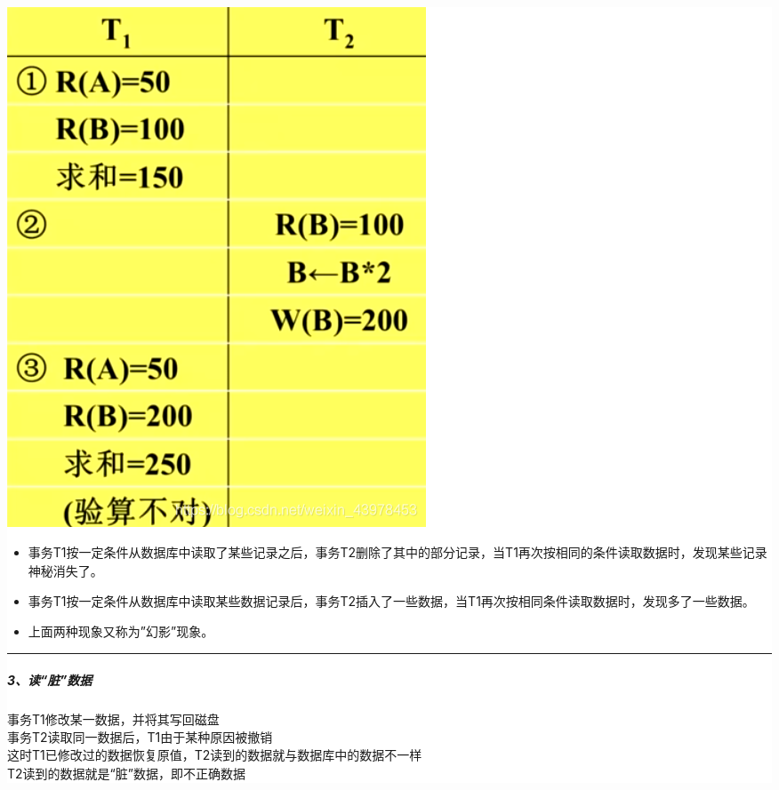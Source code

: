 ![](数据库原理pic/20210703191809847.png)

*   事务T1按一定条件从数据库中读取了某些记录之后，事务T2删除了其中的部分记录，当T1再次按相同的条件读取数据时，发现某些记录神秘消失了。
    
*   事务T1按一定条件从数据库中读取某些数据记录后，事务T2插入了一些数据，当T1再次按相同条件读取数据时，发现多了一些数据。
    
*   上面两种现象又称为”幻影”现象。
    
* * *

##### 3、读“脏”数据

事务T1修改某一数据，并将其写回磁盘  
事务T2读取同一数据后，T1由于某种原因被撤销  
这时T1已修改过的数据恢复原值，T2读到的数据就与数据库中的数据不一样  
T2读到的数据就是“脏”数据，即不正确数据
